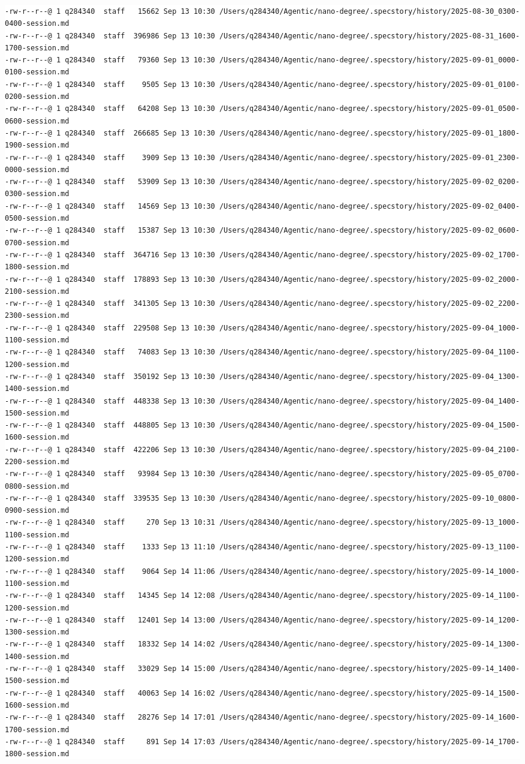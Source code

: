 ```
-rw-r--r--@ 1 q284340  staff   15662 Sep 13 10:30 /Users/q284340/Agentic/nano-degree/.specstory/history/2025-08-30_0300-0400-session.md
-rw-r--r--@ 1 q284340  staff  396986 Sep 13 10:30 /Users/q284340/Agentic/nano-degree/.specstory/history/2025-08-31_1600-1700-session.md
-rw-r--r--@ 1 q284340  staff   79360 Sep 13 10:30 /Users/q284340/Agentic/nano-degree/.specstory/history/2025-09-01_0000-0100-session.md
-rw-r--r--@ 1 q284340  staff    9505 Sep 13 10:30 /Users/q284340/Agentic/nano-degree/.specstory/history/2025-09-01_0100-0200-session.md
-rw-r--r--@ 1 q284340  staff   64208 Sep 13 10:30 /Users/q284340/Agentic/nano-degree/.specstory/history/2025-09-01_0500-0600-session.md
-rw-r--r--@ 1 q284340  staff  266685 Sep 13 10:30 /Users/q284340/Agentic/nano-degree/.specstory/history/2025-09-01_1800-1900-session.md
-rw-r--r--@ 1 q284340  staff    3909 Sep 13 10:30 /Users/q284340/Agentic/nano-degree/.specstory/history/2025-09-01_2300-0000-session.md
-rw-r--r--@ 1 q284340  staff   53909 Sep 13 10:30 /Users/q284340/Agentic/nano-degree/.specstory/history/2025-09-02_0200-0300-session.md
-rw-r--r--@ 1 q284340  staff   14569 Sep 13 10:30 /Users/q284340/Agentic/nano-degree/.specstory/history/2025-09-02_0400-0500-session.md
-rw-r--r--@ 1 q284340  staff   15387 Sep 13 10:30 /Users/q284340/Agentic/nano-degree/.specstory/history/2025-09-02_0600-0700-session.md
-rw-r--r--@ 1 q284340  staff  364716 Sep 13 10:30 /Users/q284340/Agentic/nano-degree/.specstory/history/2025-09-02_1700-1800-session.md
-rw-r--r--@ 1 q284340  staff  178893 Sep 13 10:30 /Users/q284340/Agentic/nano-degree/.specstory/history/2025-09-02_2000-2100-session.md
-rw-r--r--@ 1 q284340  staff  341305 Sep 13 10:30 /Users/q284340/Agentic/nano-degree/.specstory/history/2025-09-02_2200-2300-session.md
-rw-r--r--@ 1 q284340  staff  229508 Sep 13 10:30 /Users/q284340/Agentic/nano-degree/.specstory/history/2025-09-04_1000-1100-session.md
-rw-r--r--@ 1 q284340  staff   74083 Sep 13 10:30 /Users/q284340/Agentic/nano-degree/.specstory/history/2025-09-04_1100-1200-session.md
-rw-r--r--@ 1 q284340  staff  350192 Sep 13 10:30 /Users/q284340/Agentic/nano-degree/.specstory/history/2025-09-04_1300-1400-session.md
-rw-r--r--@ 1 q284340  staff  448338 Sep 13 10:30 /Users/q284340/Agentic/nano-degree/.specstory/history/2025-09-04_1400-1500-session.md
-rw-r--r--@ 1 q284340  staff  448805 Sep 13 10:30 /Users/q284340/Agentic/nano-degree/.specstory/history/2025-09-04_1500-1600-session.md
-rw-r--r--@ 1 q284340  staff  422206 Sep 13 10:30 /Users/q284340/Agentic/nano-degree/.specstory/history/2025-09-04_2100-2200-session.md
-rw-r--r--@ 1 q284340  staff   93984 Sep 13 10:30 /Users/q284340/Agentic/nano-degree/.specstory/history/2025-09-05_0700-0800-session.md
-rw-r--r--@ 1 q284340  staff  339535 Sep 13 10:30 /Users/q284340/Agentic/nano-degree/.specstory/history/2025-09-10_0800-0900-session.md
-rw-r--r--@ 1 q284340  staff     270 Sep 13 10:31 /Users/q284340/Agentic/nano-degree/.specstory/history/2025-09-13_1000-1100-session.md
-rw-r--r--@ 1 q284340  staff    1333 Sep 13 11:10 /Users/q284340/Agentic/nano-degree/.specstory/history/2025-09-13_1100-1200-session.md
-rw-r--r--@ 1 q284340  staff    9064 Sep 14 11:06 /Users/q284340/Agentic/nano-degree/.specstory/history/2025-09-14_1000-1100-session.md
-rw-r--r--@ 1 q284340  staff   14345 Sep 14 12:08 /Users/q284340/Agentic/nano-degree/.specstory/history/2025-09-14_1100-1200-session.md
-rw-r--r--@ 1 q284340  staff   12401 Sep 14 13:00 /Users/q284340/Agentic/nano-degree/.specstory/history/2025-09-14_1200-1300-session.md
-rw-r--r--@ 1 q284340  staff   18332 Sep 14 14:02 /Users/q284340/Agentic/nano-degree/.specstory/history/2025-09-14_1300-1400-session.md
-rw-r--r--@ 1 q284340  staff   33029 Sep 14 15:00 /Users/q284340/Agentic/nano-degree/.specstory/history/2025-09-14_1400-1500-session.md
-rw-r--r--@ 1 q284340  staff   40063 Sep 14 16:02 /Users/q284340/Agentic/nano-degree/.specstory/history/2025-09-14_1500-1600-session.md
-rw-r--r--@ 1 q284340  staff   28276 Sep 14 17:01 /Users/q284340/Agentic/nano-degree/.specstory/history/2025-09-14_1600-1700-session.md
-rw-r--r--@ 1 q284340  staff     891 Sep 14 17:03 /Users/q284340/Agentic/nano-degree/.specstory/history/2025-09-14_1700-1800-session.md

```